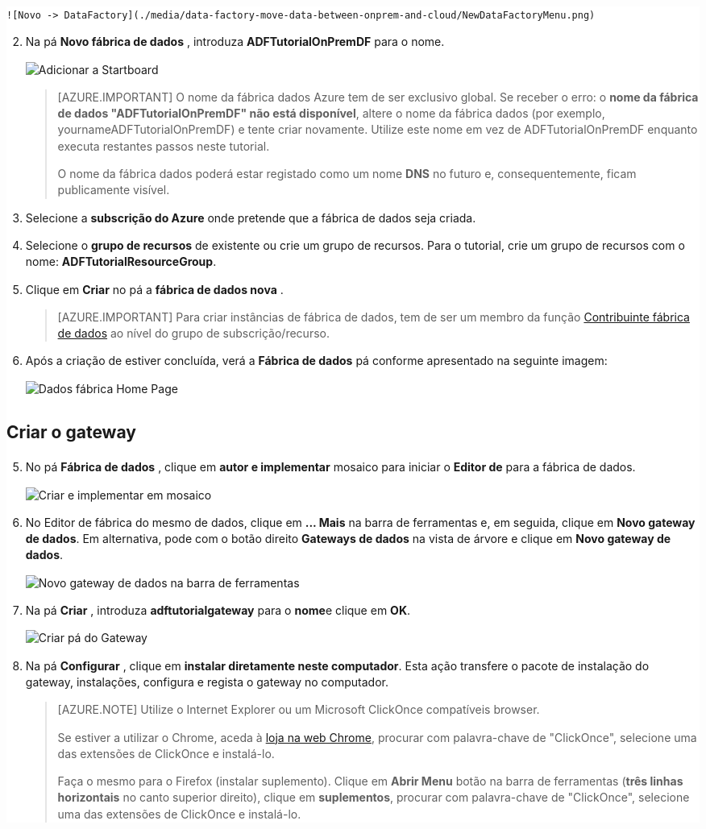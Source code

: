     ![Novo -> DataFactory](./media/data-factory-move-data-between-onprem-and-cloud/NewDataFactoryMenu.png)  
2. Na pá **Novo fábrica de dados** , introduza **ADFTutorialOnPremDF** para o nome.

    ![Adicionar a Startboard](./media/data-factory-move-data-between-onprem-and-cloud/OnPremNewDataFactoryAddToStartboard.png)

    > [AZURE.IMPORTANT] 
    > O nome da fábrica dados Azure tem de ser exclusivo global. Se receber o erro: o **nome da fábrica de dados "ADFTutorialOnPremDF" não está disponível**, altere o nome da fábrica dados (por exemplo, yournameADFTutorialOnPremDF) e tente criar novamente. Utilize este nome em vez de ADFTutorialOnPremDF enquanto executa restantes passos neste tutorial.
    > 
    > O nome da fábrica dados poderá estar registado como um nome **DNS** no futuro e, consequentemente, ficam publicamente visível.
3. Selecione a **subscrição do Azure** onde pretende que a fábrica de dados seja criada. 
4.  Selecione o **grupo de recursos** de existente ou crie um grupo de recursos. Para o tutorial, crie um grupo de recursos com o nome: **ADFTutorialResourceGroup**. 
5.  Clique em **Criar** no pá a **fábrica de dados nova** .

    > [AZURE.IMPORTANT] Para criar instâncias de fábrica de dados, tem de ser um membro da função [Contribuinte fábrica de dados](../active-directory/role-based-access-built-in-roles.md/#data-factory-contributor) ao nível do grupo de subscrição/recurso. 
11. Após a criação de estiver concluída, verá a **Fábrica de dados** pá conforme apresentado na seguinte imagem:

    ![Dados fábrica Home Page](./media/data-factory-move-data-between-onprem-and-cloud/OnPremDataFactoryHomePage.png)

## <a name="create-gateway"></a>Criar o gateway
5. No pá **Fábrica de dados** , clique em **autor e implementar** mosaico para iniciar o **Editor de** para a fábrica de dados.

    ![Criar e implementar em mosaico](./media/data-factory-move-data-between-onprem-and-cloud/author-deploy-tile.png) 
6.  No Editor de fábrica do mesmo de dados, clique em **... Mais** na barra de ferramentas e, em seguida, clique em **Novo gateway de dados**. Em alternativa, pode com o botão direito **Gateways de dados** na vista de árvore e clique em **Novo gateway de dados**. 

    ![Novo gateway de dados na barra de ferramentas](./media/data-factory-move-data-between-onprem-and-cloud/NewDataGateway.png)
2. Na pá **Criar** , introduza **adftutorialgateway** para o **nome**e clique em **OK**.    

    ![Criar pá do Gateway](./media/data-factory-move-data-between-onprem-and-cloud/OnPremCreateGatewayBlade.png)
3. Na pá **Configurar** , clique em **instalar diretamente neste computador**. Esta ação transfere o pacote de instalação do gateway, instalações, configura e regista o gateway no computador.  

    > [AZURE.NOTE] 
    > Utilize o Internet Explorer ou um Microsoft ClickOnce compatíveis browser.
    > 
    > Se estiver a utilizar o Chrome, aceda à [loja na web Chrome](https://chrome.google.com/webstore/), procurar com palavra-chave de "ClickOnce", selecione uma das extensões de ClickOnce e instalá-lo. 
    >  
    > Faça o mesmo para o Firefox (instalar suplemento). Clique em **Abrir Menu** botão na barra de ferramentas (**três linhas horizontais** no canto superior direito), clique em **suplementos**, procurar com palavra-chave de "ClickOnce", selecione uma das extensões de ClickOnce e instalá-lo.    

